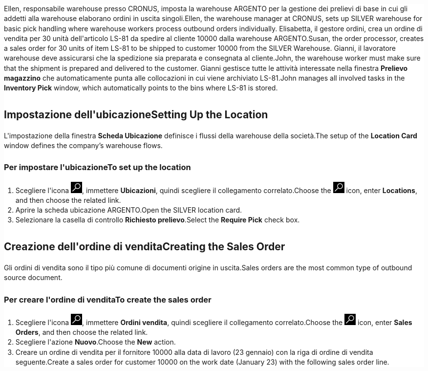 <span data-ttu-id="3c482-172">Ellen, responsabile warehouse presso CRONUS, imposta la warehouse ARGENTO per la gestione dei prelievi di base in cui gli addetti alla warehouse elaborano ordini in uscita singoli.</span><span class="sxs-lookup"><span data-stu-id="3c482-172">Ellen, the warehouse manager at CRONUS, sets up SILVER warehouse for basic pick handling where warehouse workers process outbound orders individually.</span></span> <span data-ttu-id="3c482-173">Elisabetta, il gestore ordini, crea un ordine di vendita per 30 unità dell'articolo LS-81 da spedire al cliente 10000 dalla warehouse ARGENTO.</span><span class="sxs-lookup"><span data-stu-id="3c482-173">Susan, the order processor, creates a sales order for 30 units of item LS-81 to be shipped to customer 10000 from the SILVER Warehouse.</span></span> <span data-ttu-id="3c482-174">Gianni, il lavoratore warehouse deve assicurarsi che la spedizione sia preparata e consegnata al cliente.</span><span class="sxs-lookup"><span data-stu-id="3c482-174">John, the warehouse worker must make sure that the shipment is prepared and delivered to the customer.</span></span> <span data-ttu-id="3c482-175">Gianni gestisce tutte le attività interessate nella finestra **Prelievo magazzino** che automaticamente punta alle collocazioni in cui viene archiviato LS-81.</span><span class="sxs-lookup"><span data-stu-id="3c482-175">John manages all involved tasks in the **Inventory Pick** window, which automatically points to the bins where LS-81 is stored.</span></span>  

## <a name="setting-up-the-location"></a><span data-ttu-id="3c482-176">Impostazione dell'ubicazione</span><span class="sxs-lookup"><span data-stu-id="3c482-176">Setting Up the Location</span></span>  
<span data-ttu-id="3c482-177">L'impostazione della finestra **Scheda Ubicazione** definisce i flussi della warehouse della società.</span><span class="sxs-lookup"><span data-stu-id="3c482-177">The setup of the **Location Card** window defines the company’s warehouse flows.</span></span>  

### <a name="to-set-up-the-location"></a><span data-ttu-id="3c482-178">Per impostare l'ubicazione</span><span class="sxs-lookup"><span data-stu-id="3c482-178">To set up the location</span></span>  
1.  <span data-ttu-id="3c482-179">Scegliere l'icona ![Cerca pagina o report](media/ui-search/search_small.png "Cerca pagina o report"), immettere **Ubicazioni**, quindi scegliere il collegamento correlato.</span><span class="sxs-lookup"><span data-stu-id="3c482-179">Choose the ![Search for Page or Report](media/ui-search/search_small.png "Search for Page or Report icon") icon, enter **Locations**, and then choose the related link.</span></span>  
2.  <span data-ttu-id="3c482-180">Aprire la scheda ubicazione ARGENTO.</span><span class="sxs-lookup"><span data-stu-id="3c482-180">Open the SILVER location card.</span></span>  
3.  <span data-ttu-id="3c482-181">Selezionare la casella di controllo **Richiesto prelievo**.</span><span class="sxs-lookup"><span data-stu-id="3c482-181">Select the **Require Pick** check box.</span></span>  

## <a name="creating-the-sales-order"></a><span data-ttu-id="3c482-182">Creazione dell'ordine di vendita</span><span class="sxs-lookup"><span data-stu-id="3c482-182">Creating the Sales Order</span></span>  
<span data-ttu-id="3c482-183">Gli ordini di vendita sono il tipo più comune di documenti origine in uscita.</span><span class="sxs-lookup"><span data-stu-id="3c482-183">Sales orders are the most common type of outbound source document.</span></span>  

### <a name="to-create-the-sales-order"></a><span data-ttu-id="3c482-184">Per creare l'ordine di vendita</span><span class="sxs-lookup"><span data-stu-id="3c482-184">To create the sales order</span></span>  
1.  <span data-ttu-id="3c482-185">Scegliere l'icona ![Cerca pagina o report](media/ui-search/search_small.png "icona Cerca pagina o report"), immettere **Ordini vendita**, quindi scegliere il collegamento correlato.</span><span class="sxs-lookup"><span data-stu-id="3c482-185">Choose the ![Search for Page or Report](media/ui-search/search_small.png "Search for Page or Report icon") icon, enter **Sales Orders**, and then choose the related link.</span></span>  
2.  <span data-ttu-id="3c482-186">Scegliere l'azione **Nuovo**.</span><span class="sxs-lookup"><span data-stu-id="3c482-186">Choose the **New** action.</span></span>  
3.  <span data-ttu-id="3c482-187">Creare un ordine di vendita per il fornitore 10000 alla data di lavoro (23 gennaio) con la riga di ordine di vendita seguente.</span><span class="sxs-lookup"><span data-stu-id="3c482-187">Create a sales order for customer 10000 on the work date (January 23) with the following sales order line.</span></span>  
